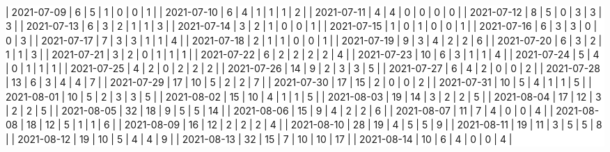 | 2021-07-09 | 6 | 5 | 1 | 0 | 0 | 1 |
| 2021-07-10 | 6 | 4 | 1 | 1 | 1 | 2 |
| 2021-07-11 | 4 | 4 | 0 | 0 | 0 | 0 |
| 2021-07-12 | 8 | 5 | 0 | 3 | 3 | 3 |
| 2021-07-13 | 6 | 3 | 2 | 1 | 1 | 3 |
| 2021-07-14 | 3 | 2 | 1 | 0 | 0 | 1 |
| 2021-07-15 | 1 | 0 | 1 | 0 | 0 | 1 |
| 2021-07-16 | 6 | 3 | 3 | 0 | 0 | 3 |
| 2021-07-17 | 7 | 3 | 3 | 1 | 1 | 4 |
| 2021-07-18 | 2 | 1 | 1 | 0 | 0 | 1 |
| 2021-07-19 | 9 | 3 | 4 | 2 | 2 | 6 |
| 2021-07-20 | 6 | 3 | 2 | 1 | 1 | 3 |
| 2021-07-21 | 3 | 2 | 0 | 1 | 1 | 1 |
| 2021-07-22 | 6 | 2 | 2 | 2 | 2 | 4 |
| 2021-07-23 | 10 | 6 | 3 | 1 | 1 | 4 |
| 2021-07-24 | 5 | 4 | 0 | 1 | 1 | 1 |
| 2021-07-25 | 4 | 2 | 0 | 2 | 2 | 2 |
| 2021-07-26 | 14 | 9 | 2 | 3 | 3 | 5 |
| 2021-07-27 | 6 | 4 | 2 | 0 | 0 | 2 |
| 2021-07-28 | 13 | 6 | 3 | 4 | 4 | 7 |
| 2021-07-29 | 17 | 10 | 5 | 2 | 2 | 7 |
| 2021-07-30 | 17 | 15 | 2 | 0 | 0 | 2 |
| 2021-07-31 | 10 | 5 | 4 | 1 | 1 | 5 |
| 2021-08-01 | 10 | 5 | 2 | 3 | 3 | 5 |
| 2021-08-02 | 15 | 10 | 4 | 1 | 1 | 5 |
| 2021-08-03 | 19 | 14 | 3 | 2 | 2 | 5 |
| 2021-08-04 | 17 | 12 | 3 | 2 | 2 | 5 |
| 2021-08-05 | 32 | 18 | 9 | 5 | 5 | 14 |
| 2021-08-06 | 15 | 9 | 4 | 2 | 2 | 6 |
| 2021-08-07 | 11 | 7 | 4 | 0 | 0 | 4 |
| 2021-08-08 | 18 | 12 | 5 | 1 | 1 | 6 |
| 2021-08-09 | 16 | 12 | 2 | 2 | 2 | 4 |
| 2021-08-10 | 28 | 19 | 4 | 5 | 5 | 9 |
| 2021-08-11 | 19 | 11 | 3 | 5 | 5 | 8 |
| 2021-08-12 | 19 | 10 | 5 | 4 | 4 | 9 |
| 2021-08-13 | 32 | 15 | 7 | 10 | 10 | 17 |
| 2021-08-14 | 10 | 6 | 4 | 0 | 0 | 4 |